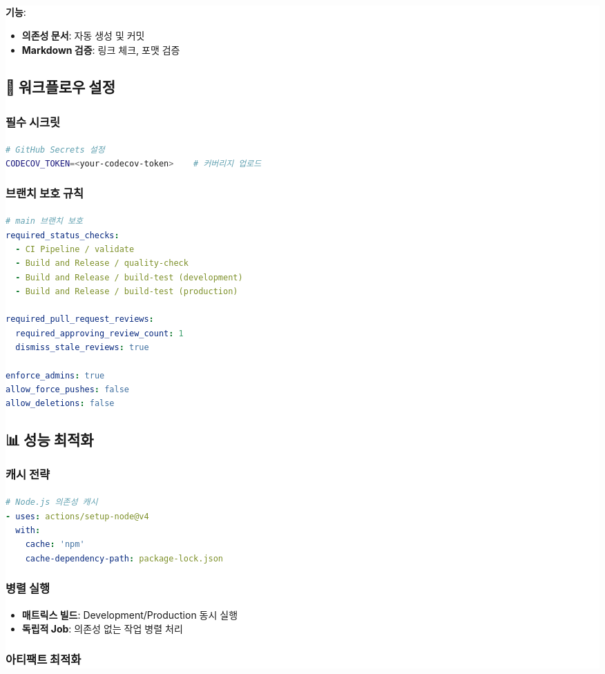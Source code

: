 **기능**:

- **의존성 문서**: 자동 생성 및 커밋
- **Markdown 검증**: 링크 체크, 포맷 검증

## 🔧 워크플로우 설정

### 필수 시크릿

```bash
# GitHub Secrets 설정
CODECOV_TOKEN=<your-codecov-token>    # 커버리지 업로드
```

### 브랜치 보호 규칙

```yaml
# main 브랜치 보호
required_status_checks:
  - CI Pipeline / validate
  - Build and Release / quality-check
  - Build and Release / build-test (development)
  - Build and Release / build-test (production)

required_pull_request_reviews:
  required_approving_review_count: 1
  dismiss_stale_reviews: true

enforce_admins: true
allow_force_pushes: false
allow_deletions: false
```

## 📊 성능 최적화

### 캐시 전략

```yaml
# Node.js 의존성 캐시
- uses: actions/setup-node@v4
  with:
    cache: 'npm'
    cache-dependency-path: package-lock.json
```

### 병렬 실행

- **매트릭스 빌드**: Development/Production 동시 실행
- **독립적 Job**: 의존성 없는 작업 병렬 처리

### 아티팩트 최적화
